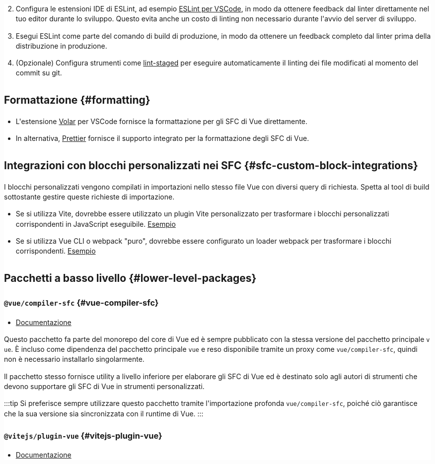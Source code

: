 2. Configura le estensioni IDE di ESLint, ad esempio [ESLint per VSCode](https://marketplace.visualstudio.com/items?itemName=dbaeumer.vscode-eslint), in modo da ottenere feedback dal linter direttamente nel tuo editor durante lo sviluppo. Questo evita anche un costo di linting non necessario durante l'avvio del server di sviluppo.

3. Esegui ESLint come parte del comando di build di produzione, in modo da ottenere un feedback completo dal linter prima della distribuzione in produzione.

4. (Opzionale) Configura strumenti come [lint-staged](https://github.com/okonet/lint-staged) per eseguire automaticamente il linting dei file modificati al momento del commit su git.

## Formattazione {#formatting}

- L'estensione [Volar](https://github.com/johnsoncodehk/volar) per VSCode fornisce la formattazione per gli SFC di Vue direttamente.

- In alternativa, [Prettier](https://prettier.io/) fornisce il supporto integrato per la formattazione degli SFC di Vue.

## Integrazioni con blocchi personalizzati nei SFC {#sfc-custom-block-integrations}

I blocchi personalizzati vengono compilati in importazioni nello stesso file Vue con diversi query di richiesta. Spetta al tool di build sottostante gestire queste richieste di importazione.

- Se si utilizza Vite, dovrebbe essere utilizzato un plugin Vite personalizzato per trasformare i blocchi personalizzati corrispondenti in JavaScript eseguibile. [Esempio](https://github.com/vitejs/vite-plugin-vue/tree/main/packages/plugin-vue#example-for-transforming-custom-blocks)

- Se si utilizza Vue CLI o webpack "puro", dovrebbe essere configurato un loader webpack per trasformare i blocchi corrispondenti. [Esempio](https://vue-loader.vuejs.org/guide/custom-blocks.html)

## Pacchetti a basso livello {#lower-level-packages}

### `@vue/compiler-sfc` {#vue-compiler-sfc}

- [Documentazione](https://github.com/vuejs/core/tree/main/packages/compiler-sfc)

Questo pacchetto fa parte del monorepo del core di Vue ed è sempre pubblicato con la stessa versione del pacchetto principale `vue`. È incluso come dipendenza del pacchetto principale `vue` e reso disponibile tramite un proxy come `vue/compiler-sfc`, quindi non è necessario installarlo singolarmente.

Il pacchetto stesso fornisce utility a livello inferiore per elaborare gli SFC di Vue ed è destinato solo agli autori di strumenti che devono supportare gli SFC di Vue in strumenti personalizzati.

:::tip
Si preferisce sempre utilizzare questo pacchetto tramite l'importazione profonda `vue/compiler-sfc`, poiché ciò garantisce che la sua versione sia sincronizzata con il runtime di Vue.
:::

### `@vitejs/plugin-vue` {#vitejs-plugin-vue}

- [Documentazione](https://github.com/vitejs/vite-plugin-vue/tree/main/packages/plugin-vue)
